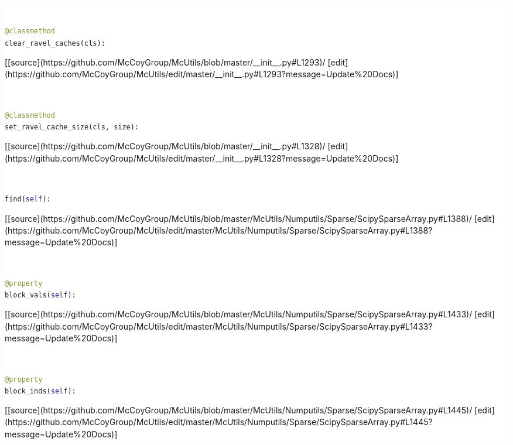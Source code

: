 
<a id="McUtils.McUtils.Numputils.Sparse.ScipySparseArray.clear_ravel_caches" class="docs-object-method">&nbsp;</a> 
```python
@classmethod
clear_ravel_caches(cls): 
```
<div class="docs-source-link" markdown="1">
[[source](https://github.com/McCoyGroup/McUtils/blob/master/__init__.py#L1293)/
[edit](https://github.com/McCoyGroup/McUtils/edit/master/__init__.py#L1293?message=Update%20Docs)]
</div>


<a id="McUtils.McUtils.Numputils.Sparse.ScipySparseArray.set_ravel_cache_size" class="docs-object-method">&nbsp;</a> 
```python
@classmethod
set_ravel_cache_size(cls, size): 
```
<div class="docs-source-link" markdown="1">
[[source](https://github.com/McCoyGroup/McUtils/blob/master/__init__.py#L1328)/
[edit](https://github.com/McCoyGroup/McUtils/edit/master/__init__.py#L1328?message=Update%20Docs)]
</div>


<a id="McUtils.McUtils.Numputils.Sparse.ScipySparseArray.find" class="docs-object-method">&nbsp;</a> 
```python
find(self): 
```
<div class="docs-source-link" markdown="1">
[[source](https://github.com/McCoyGroup/McUtils/blob/master/McUtils/Numputils/Sparse/ScipySparseArray.py#L1388)/
[edit](https://github.com/McCoyGroup/McUtils/edit/master/McUtils/Numputils/Sparse/ScipySparseArray.py#L1388?message=Update%20Docs)]
</div>


<a id="McUtils.McUtils.Numputils.Sparse.ScipySparseArray.block_vals" class="docs-object-method">&nbsp;</a> 
```python
@property
block_vals(self): 
```
<div class="docs-source-link" markdown="1">
[[source](https://github.com/McCoyGroup/McUtils/blob/master/McUtils/Numputils/Sparse/ScipySparseArray.py#L1433)/
[edit](https://github.com/McCoyGroup/McUtils/edit/master/McUtils/Numputils/Sparse/ScipySparseArray.py#L1433?message=Update%20Docs)]
</div>


<a id="McUtils.McUtils.Numputils.Sparse.ScipySparseArray.block_inds" class="docs-object-method">&nbsp;</a> 
```python
@property
block_inds(self): 
```
<div class="docs-source-link" markdown="1">
[[source](https://github.com/McCoyGroup/McUtils/blob/master/McUtils/Numputils/Sparse/ScipySparseArray.py#L1445)/
[edit](https://github.com/McCoyGroup/McUtils/edit/master/McUtils/Numputils/Sparse/ScipySparseArray.py#L1445?message=Update%20Docs)]
</div>
